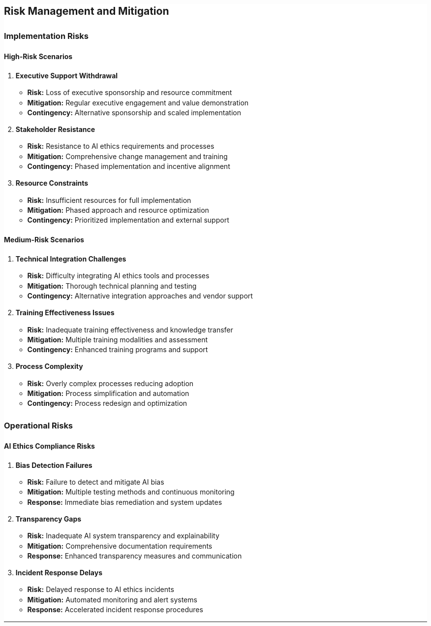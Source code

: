 
## Risk Management and Mitigation

### Implementation Risks

#### High-Risk Scenarios
1. **Executive Support Withdrawal**
   - **Risk:** Loss of executive sponsorship and resource commitment
   - **Mitigation:** Regular executive engagement and value demonstration
   - **Contingency:** Alternative sponsorship and scaled implementation

2. **Stakeholder Resistance**
   - **Risk:** Resistance to AI ethics requirements and processes
   - **Mitigation:** Comprehensive change management and training
   - **Contingency:** Phased implementation and incentive alignment

3. **Resource Constraints**
   - **Risk:** Insufficient resources for full implementation
   - **Mitigation:** Phased approach and resource optimization
   - **Contingency:** Prioritized implementation and external support

#### Medium-Risk Scenarios
1. **Technical Integration Challenges**
   - **Risk:** Difficulty integrating AI ethics tools and processes
   - **Mitigation:** Thorough technical planning and testing
   - **Contingency:** Alternative integration approaches and vendor support

2. **Training Effectiveness Issues**
   - **Risk:** Inadequate training effectiveness and knowledge transfer
   - **Mitigation:** Multiple training modalities and assessment
   - **Contingency:** Enhanced training programs and support

3. **Process Complexity**
   - **Risk:** Overly complex processes reducing adoption
   - **Mitigation:** Process simplification and automation
   - **Contingency:** Process redesign and optimization

### Operational Risks

#### AI Ethics Compliance Risks
1. **Bias Detection Failures**
   - **Risk:** Failure to detect and mitigate AI bias
   - **Mitigation:** Multiple testing methods and continuous monitoring
   - **Response:** Immediate bias remediation and system updates

2. **Transparency Gaps**
   - **Risk:** Inadequate AI system transparency and explainability
   - **Mitigation:** Comprehensive documentation requirements
   - **Response:** Enhanced transparency measures and communication

3. **Incident Response Delays**
   - **Risk:** Delayed response to AI ethics incidents
   - **Mitigation:** Automated monitoring and alert systems
   - **Response:** Accelerated incident response procedures

---
